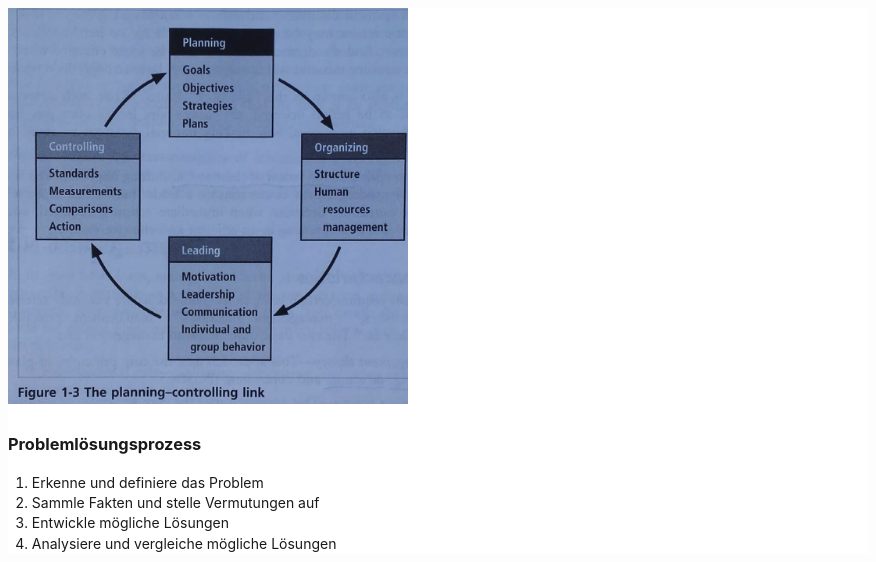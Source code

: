 <img src="img/PlanningControllingLink.png" width="400">

### Problemlösungsprozess

1. Erkenne und definiere das Problem
2. Sammle Fakten und stelle Vermutungen auf
3. Entwickle mögliche Lösungen
4. Analysiere und vergleiche mögliche Lösungen
